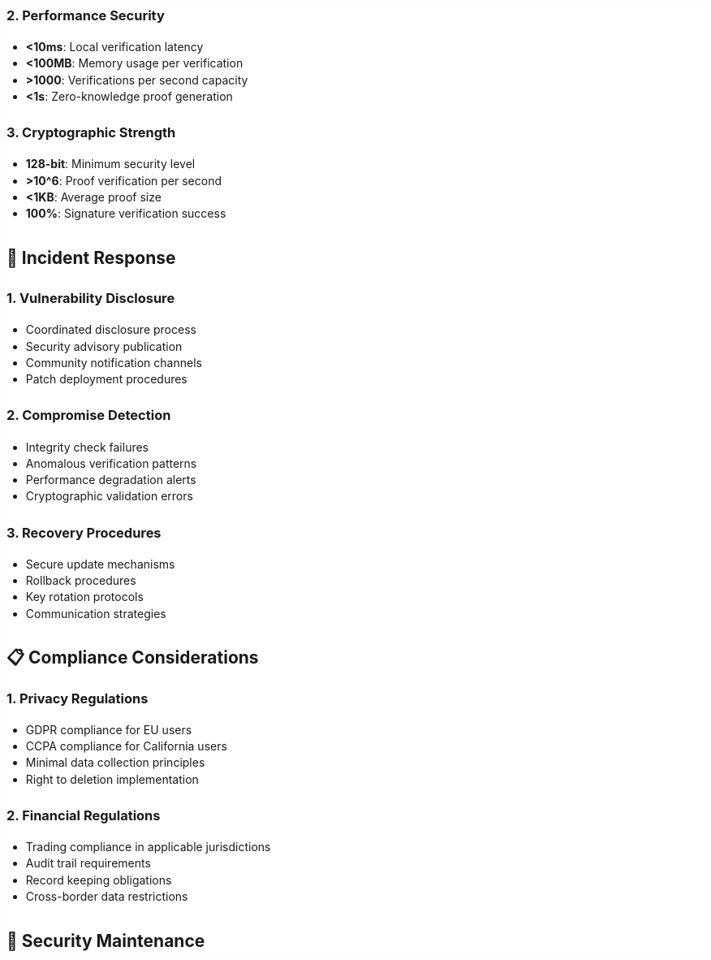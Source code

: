 ### 2. Performance Security
- **<10ms**: Local verification latency
- **<100MB**: Memory usage per verification
- **>1000**: Verifications per second capacity
- **<1s**: Zero-knowledge proof generation

### 3. Cryptographic Strength
- **128-bit**: Minimum security level
- **>10^6**: Proof verification per second
- **<1KB**: Average proof size
- **100%**: Signature verification success

## 🚨 Incident Response

### 1. Vulnerability Disclosure
- Coordinated disclosure process
- Security advisory publication
- Community notification channels
- Patch deployment procedures

### 2. Compromise Detection
- Integrity check failures
- Anomalous verification patterns
- Performance degradation alerts
- Cryptographic validation errors

### 3. Recovery Procedures
- Secure update mechanisms
- Rollback procedures
- Key rotation protocols
- Communication strategies

## 📋 Compliance Considerations

### 1. Privacy Regulations
- GDPR compliance for EU users
- CCPA compliance for California users
- Minimal data collection principles
- Right to deletion implementation

### 2. Financial Regulations
- Trading compliance in applicable jurisdictions
- Audit trail requirements
- Record keeping obligations
- Cross-border data restrictions

## 🔄 Security Maintenance
